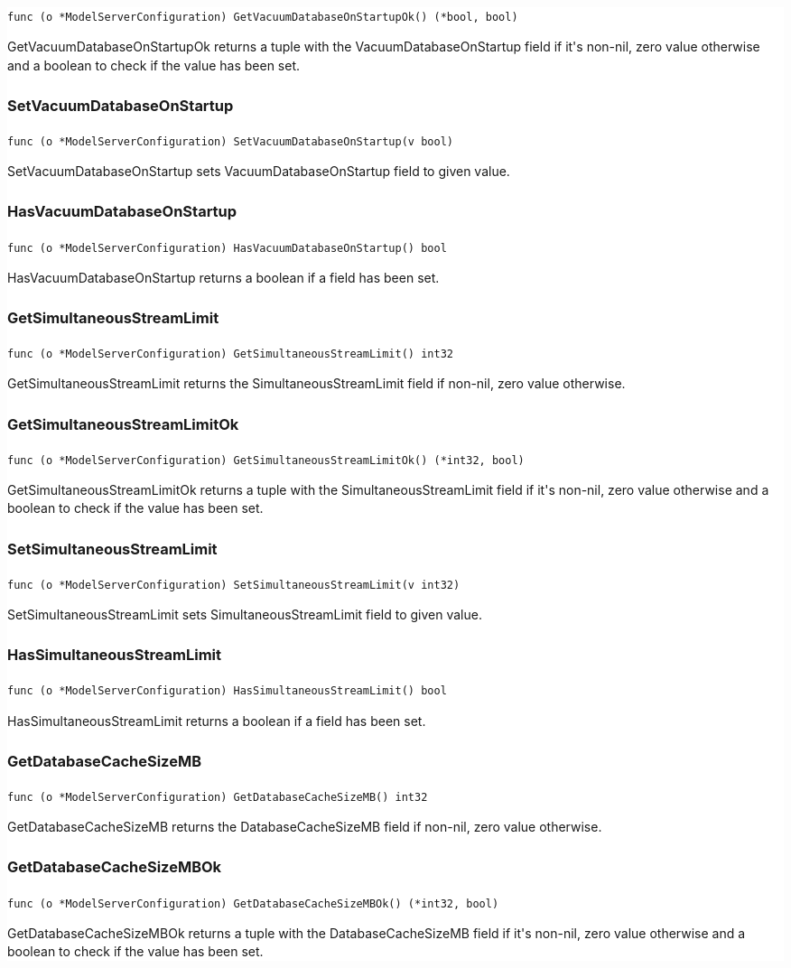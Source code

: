 `func (o *ModelServerConfiguration) GetVacuumDatabaseOnStartupOk() (*bool, bool)`

GetVacuumDatabaseOnStartupOk returns a tuple with the VacuumDatabaseOnStartup field if it's non-nil, zero value otherwise
and a boolean to check if the value has been set.

### SetVacuumDatabaseOnStartup

`func (o *ModelServerConfiguration) SetVacuumDatabaseOnStartup(v bool)`

SetVacuumDatabaseOnStartup sets VacuumDatabaseOnStartup field to given value.

### HasVacuumDatabaseOnStartup

`func (o *ModelServerConfiguration) HasVacuumDatabaseOnStartup() bool`

HasVacuumDatabaseOnStartup returns a boolean if a field has been set.

### GetSimultaneousStreamLimit

`func (o *ModelServerConfiguration) GetSimultaneousStreamLimit() int32`

GetSimultaneousStreamLimit returns the SimultaneousStreamLimit field if non-nil, zero value otherwise.

### GetSimultaneousStreamLimitOk

`func (o *ModelServerConfiguration) GetSimultaneousStreamLimitOk() (*int32, bool)`

GetSimultaneousStreamLimitOk returns a tuple with the SimultaneousStreamLimit field if it's non-nil, zero value otherwise
and a boolean to check if the value has been set.

### SetSimultaneousStreamLimit

`func (o *ModelServerConfiguration) SetSimultaneousStreamLimit(v int32)`

SetSimultaneousStreamLimit sets SimultaneousStreamLimit field to given value.

### HasSimultaneousStreamLimit

`func (o *ModelServerConfiguration) HasSimultaneousStreamLimit() bool`

HasSimultaneousStreamLimit returns a boolean if a field has been set.

### GetDatabaseCacheSizeMB

`func (o *ModelServerConfiguration) GetDatabaseCacheSizeMB() int32`

GetDatabaseCacheSizeMB returns the DatabaseCacheSizeMB field if non-nil, zero value otherwise.

### GetDatabaseCacheSizeMBOk

`func (o *ModelServerConfiguration) GetDatabaseCacheSizeMBOk() (*int32, bool)`

GetDatabaseCacheSizeMBOk returns a tuple with the DatabaseCacheSizeMB field if it's non-nil, zero value otherwise
and a boolean to check if the value has been set.
